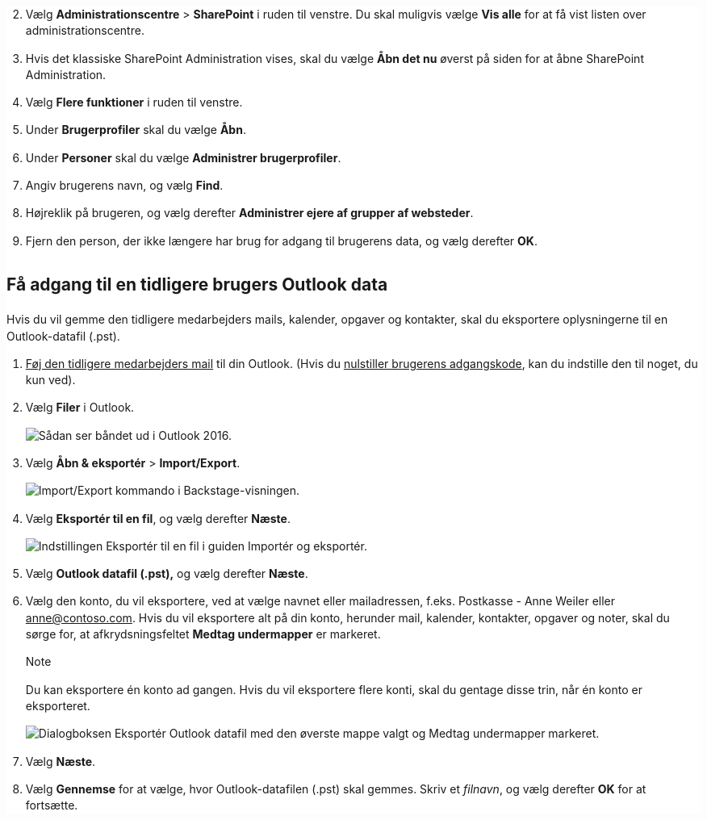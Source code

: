 2. Vælg **Administrationscentre** \> **SharePoint** i ruden til venstre. Du skal muligvis vælge **Vis alle** for at få vist listen over administrationscentre.

3. Hvis det klassiske SharePoint Administration vises, skal du vælge **Åbn det nu** øverst på siden for at åbne SharePoint Administration.

4. Vælg **Flere funktioner** i ruden til venstre.

5. Under **Brugerprofiler** skal du vælge **Åbn**.

6. Under **Personer** skal du vælge **Administrer brugerprofiler**.

7. Angiv brugerens navn, og vælg **Find**.

8. Højreklik på brugeren, og vælg derefter **Administrer ejere af grupper af websteder**.

9. Fjern den person, der ikke længere har brug for adgang til brugerens data, og vælg derefter **OK**.

## <a name="access-the-outlook-data-of-a-former-user"></a>Få adgang til en tidligere brugers Outlook data

Hvis du vil gemme den tidligere medarbejders mails, kalender, opgaver og kontakter, skal du eksportere oplysningerne til en Outlook-datafil (.pst).
  
1. [Føj den tidligere medarbejders mail](https://support.microsoft.com/office/6e27792a-9267-4aa4-8bb6-c84ef146101b) til din Outlook. (Hvis du [nulstiller brugerens adgangskode](reset-passwords.md), kan du indstille den til noget, du kun ved).

2. Vælg **Filer** i Outlook.

    ![Sådan ser båndet ud i Outlook 2016.](../../media/d7f66ed3-9861-4521-b410-e86a58ab15a7.png)
  
3. Vælg **Åbn &amp; eksportér** \> **Import/Export**.

    ![Import/Export kommando i Backstage-visningen.](../../media/6013919e-d8ce-4902-b7b4-78ff4260a2f8.jpg)
  
4. Vælg **Eksportér til en fil**, og vælg derefter **Næste**.

    ![Indstillingen Eksportér til en fil i guiden Importér og eksportér.](../../media/458466a0-366b-4fbf-a2db-1919412c6527.jpg)
  
5. Vælg **Outlook datafil (.pst),** og vælg derefter **Næste**.

6. Vælg den konto, du vil eksportere, ved at vælge navnet eller mailadressen, f.eks. Postkasse - Anne Weiler eller anne@contoso.com. Hvis du vil eksportere alt på din konto, herunder mail, kalender, kontakter, opgaver og noter, skal du sørge for, at afkrydsningsfeltet **Medtag undermapper** er markeret.

    > [!NOTE]
    > Du kan eksportere én konto ad gangen. Hvis du vil eksportere flere konti, skal du gentage disse trin, når én konto er eksporteret.
  
    ![Dialogboksen Eksportér Outlook datafil med den øverste mappe valgt og Medtag undermapper markeret.](../../media/ce36616f-d76d-4ce2-b517-8ac4874e0971.jpg)
  
7. Vælg **Næste**.

8. Vælg **Gennemse** for at vælge, hvor Outlook-datafilen (.pst) skal gemmes. Skriv et  *filnavn*, og vælg derefter **OK** for at fortsætte.
